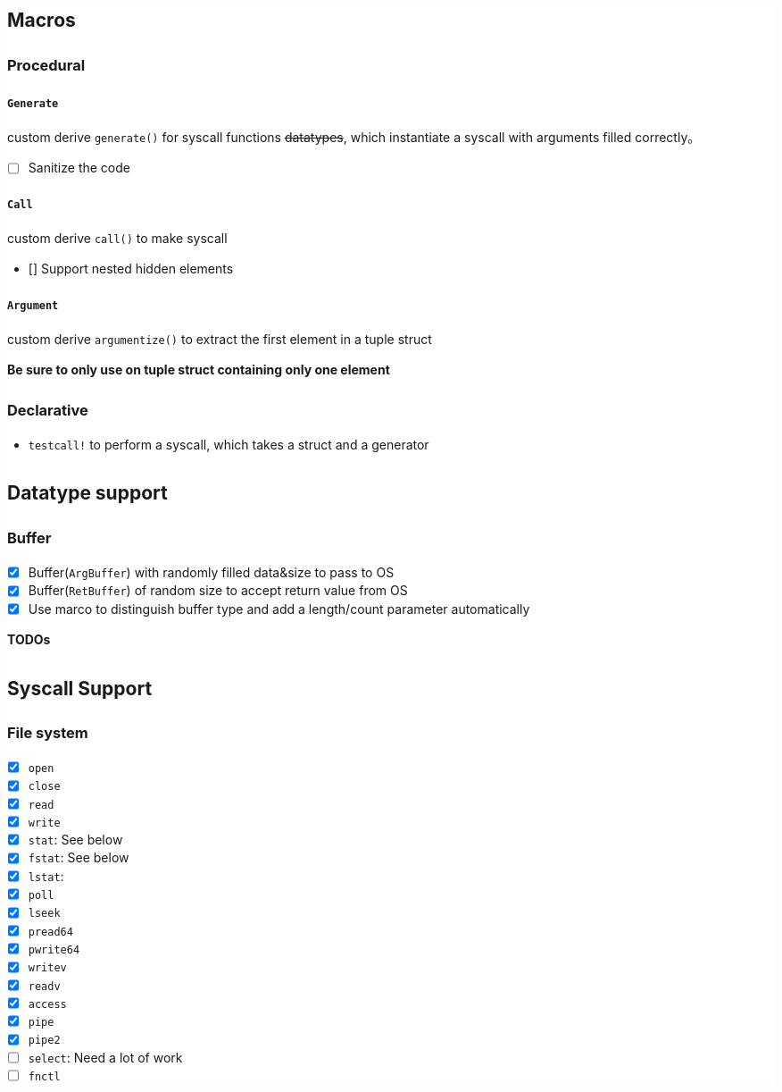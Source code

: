 ## Macros

### Procedural

#### `Generate` 

custom derive `generate()` for syscall functions ~~datatypes~~, which instantiate a syscall with arguments filled correctly。

- [ ] Sanitize the code

#### `Call`

custom derive `call()` to make syscall

- [] Support nested hidden elements

#### `Argument` 

custom derive `argumentize()` to extract the first element in a tuple struct

**Be sure to only use on tuple struct containing only one element**

### Declarative

- `testcall!` to perform a syscall, which takes a struct and a generator

## Datatype support

### Buffer
- [X] Buffer(`ArgBuffer`) with randomly filled data&size to pass to OS
- [X] Buffer(`RetBuffer`) of random size to accept return value from OS
- [X] Use marco to distinguish buffer type and add a length/count parameter automatically

**TODOs**

## Syscall Support

### File system

- [X] `open`
- [X] `close`
- [X] `read`
- [X] `write`
- [X] `stat`: See below
- [X] `fstat`: See below
- [X] `lstat`: 
- [X] `poll`
- [X] `lseek`
- [X] `pread64`
- [X] `pwrite64`
- [X] `writev`
- [X] `readv` 
- [X] `access`
- [X] `pipe`
- [X] `pipe2`
- [ ] `select`: Need a lot of work
- [ ] `fnctl`
